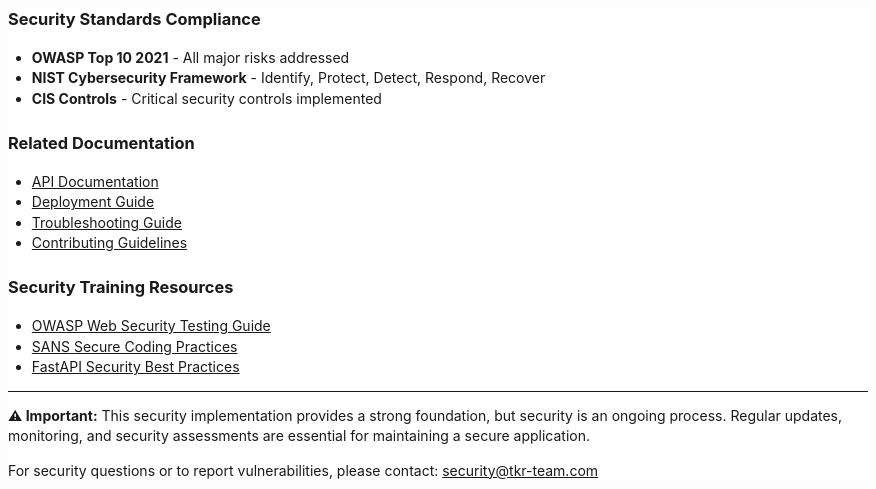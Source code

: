 ### Security Standards Compliance

- **OWASP Top 10 2021** - All major risks addressed
- **NIST Cybersecurity Framework** - Identify, Protect, Detect, Respond, Recover
- **CIS Controls** - Critical security controls implemented

### Related Documentation

- [API Documentation](docs/api.md)
- [Deployment Guide](docs/deployment.md)
- [Troubleshooting Guide](docs/troubleshooting.md)
- [Contributing Guidelines](CONTRIBUTING.md)

### Security Training Resources

- [OWASP Web Security Testing Guide](https://owasp.org/www-project-web-security-testing-guide/)
- [SANS Secure Coding Practices](https://www.sans.org/white-papers/2172/)
- [FastAPI Security Best Practices](https://fastapi.tiangolo.com/tutorial/security/)

---

**⚠️ Important:** This security implementation provides a strong foundation, but security is an ongoing process. Regular updates, monitoring, and security assessments are essential for maintaining a secure application.

For security questions or to report vulnerabilities, please contact: security@tkr-team.com